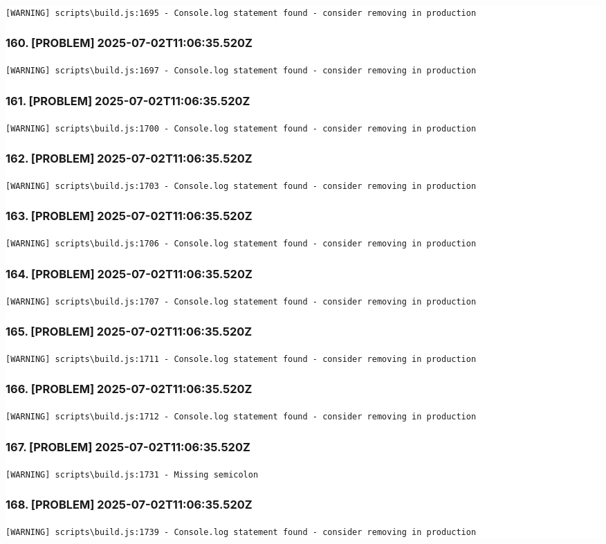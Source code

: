 ```
[WARNING] scripts\build.js:1695 - Console.log statement found - consider removing in production
```

### 160. [PROBLEM] 2025-07-02T11:06:35.520Z

```
[WARNING] scripts\build.js:1697 - Console.log statement found - consider removing in production
```

### 161. [PROBLEM] 2025-07-02T11:06:35.520Z

```
[WARNING] scripts\build.js:1700 - Console.log statement found - consider removing in production
```

### 162. [PROBLEM] 2025-07-02T11:06:35.520Z

```
[WARNING] scripts\build.js:1703 - Console.log statement found - consider removing in production
```

### 163. [PROBLEM] 2025-07-02T11:06:35.520Z

```
[WARNING] scripts\build.js:1706 - Console.log statement found - consider removing in production
```

### 164. [PROBLEM] 2025-07-02T11:06:35.520Z

```
[WARNING] scripts\build.js:1707 - Console.log statement found - consider removing in production
```

### 165. [PROBLEM] 2025-07-02T11:06:35.520Z

```
[WARNING] scripts\build.js:1711 - Console.log statement found - consider removing in production
```

### 166. [PROBLEM] 2025-07-02T11:06:35.520Z

```
[WARNING] scripts\build.js:1712 - Console.log statement found - consider removing in production
```

### 167. [PROBLEM] 2025-07-02T11:06:35.520Z

```
[WARNING] scripts\build.js:1731 - Missing semicolon
```

### 168. [PROBLEM] 2025-07-02T11:06:35.520Z

```
[WARNING] scripts\build.js:1739 - Console.log statement found - consider removing in production
```
